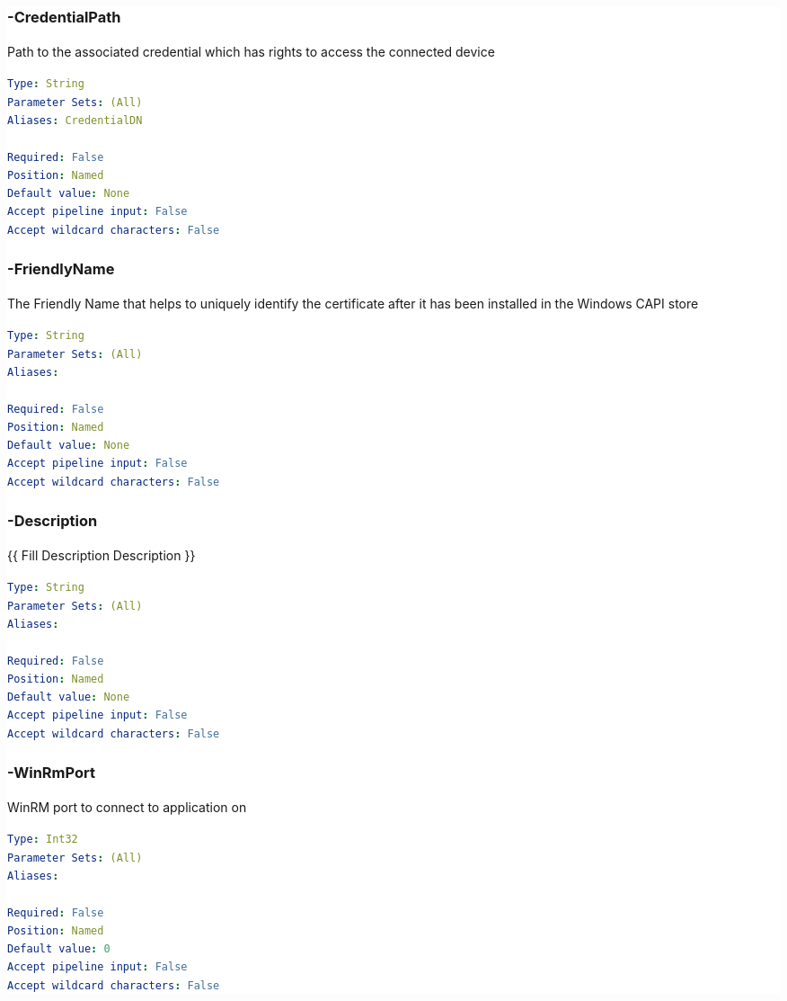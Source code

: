 ### -CredentialPath
Path to the associated credential which has rights to access the connected device

```yaml
Type: String
Parameter Sets: (All)
Aliases: CredentialDN

Required: False
Position: Named
Default value: None
Accept pipeline input: False
Accept wildcard characters: False
```

### -FriendlyName
The Friendly Name that helps to uniquely identify the certificate after it has been installed in the Windows CAPI store

```yaml
Type: String
Parameter Sets: (All)
Aliases:

Required: False
Position: Named
Default value: None
Accept pipeline input: False
Accept wildcard characters: False
```

### -Description
{{ Fill Description Description }}

```yaml
Type: String
Parameter Sets: (All)
Aliases:

Required: False
Position: Named
Default value: None
Accept pipeline input: False
Accept wildcard characters: False
```

### -WinRmPort
WinRM port to connect to application on

```yaml
Type: Int32
Parameter Sets: (All)
Aliases:

Required: False
Position: Named
Default value: 0
Accept pipeline input: False
Accept wildcard characters: False
```
